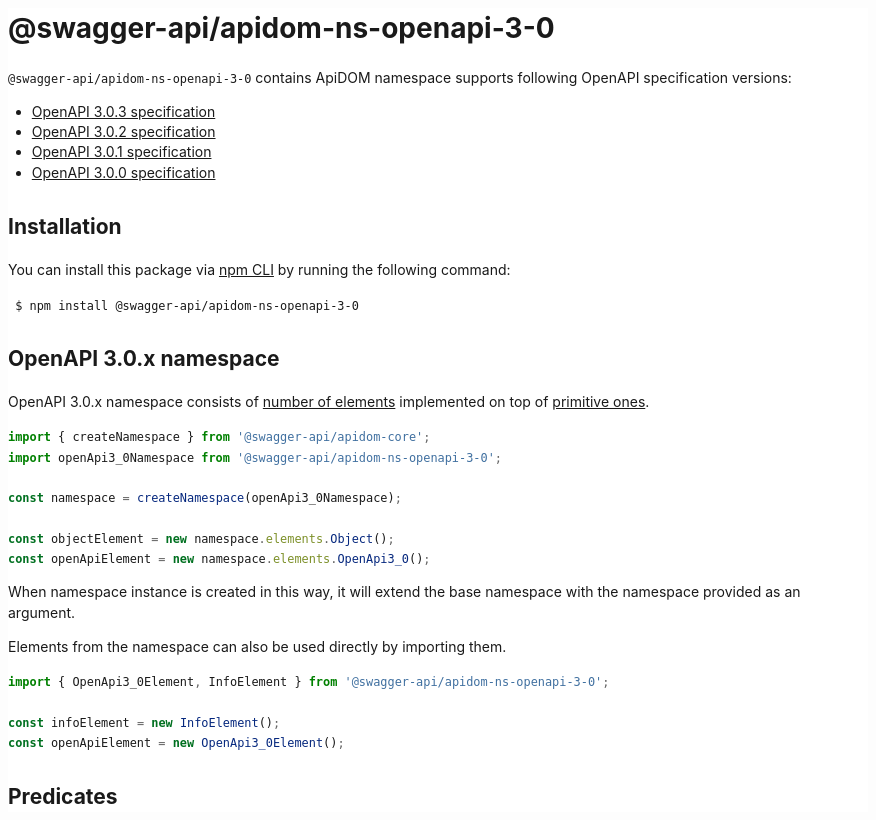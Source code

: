 # @swagger-api/apidom-ns-openapi-3-0

`@swagger-api/apidom-ns-openapi-3-0` contains ApiDOM namespace supports following OpenAPI specification versions:

- [OpenAPI 3.0.3 specification](https://github.com/OAI/OpenAPI-Specification/blob/main/versions/3.0.3.md)
- [OpenAPI 3.0.2 specification](https://github.com/OAI/OpenAPI-Specification/blob/main/versions/3.0.2.md)
- [OpenAPI 3.0.1 specification](https://github.com/OAI/OpenAPI-Specification/blob/main/versions/3.0.1.md)
- [OpenAPI 3.0.0 specification](https://github.com/OAI/OpenAPI-Specification/blob/main/versions/3.0.0.md)

## Installation

You can install this package via [npm CLI](https://docs.npmjs.com/cli) by running the following command:

```sh
 $ npm install @swagger-api/apidom-ns-openapi-3-0
```

## OpenAPI 3.0.x namespace

OpenAPI 3.0.x namespace consists of [number of elements](https://github.com/swagger-api/apidom/tree/main/packages/apidom-ns-openapi-3-0/src/elements) implemented on top
of [primitive ones](https://github.com/refractproject/minim/tree/master/lib/primitives).

```js
import { createNamespace } from '@swagger-api/apidom-core';
import openApi3_0Namespace from '@swagger-api/apidom-ns-openapi-3-0';

const namespace = createNamespace(openApi3_0Namespace);

const objectElement = new namespace.elements.Object();
const openApiElement = new namespace.elements.OpenApi3_0();
```

When namespace instance is created in this way, it will extend the base namespace
with the namespace provided as an argument.

Elements from the namespace can also be used directly by importing them.

```js
import { OpenApi3_0Element, InfoElement } from '@swagger-api/apidom-ns-openapi-3-0';

const infoElement = new InfoElement();
const openApiElement = new OpenApi3_0Element();
```

## Predicates
